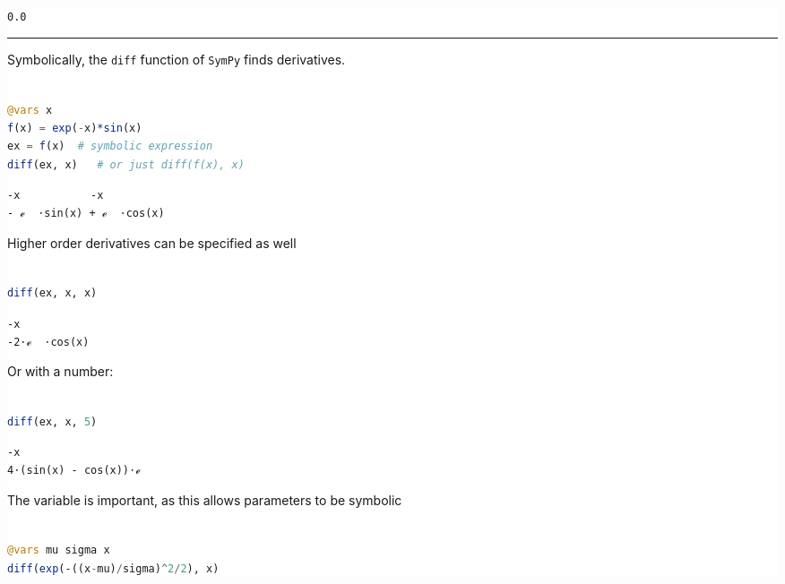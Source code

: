 
````
0.0
````






----

Symbolically, the `diff` function of `SymPy` finds derivatives.

````julia

@vars x
f(x) = exp(-x)*sin(x)
ex = f(x)  # symbolic expression
diff(ex, x)   # or just diff(f(x), x)
````


````
-x           -x       
- ℯ  ⋅sin(x) + ℯ  ⋅cos(x)
````





Higher order derivatives can be specified as well

````julia

diff(ex, x, x)
````


````
-x       
-2⋅ℯ  ⋅cos(x)
````





Or with a number:

````julia

diff(ex, x, 5)
````


````
-x
4⋅(sin(x) - cos(x))⋅ℯ
````





The variable is important, as this allows parameters to be symbolic

````julia

@vars mu sigma x
diff(exp(-((x-mu)/sigma)^2/2), x)
````
